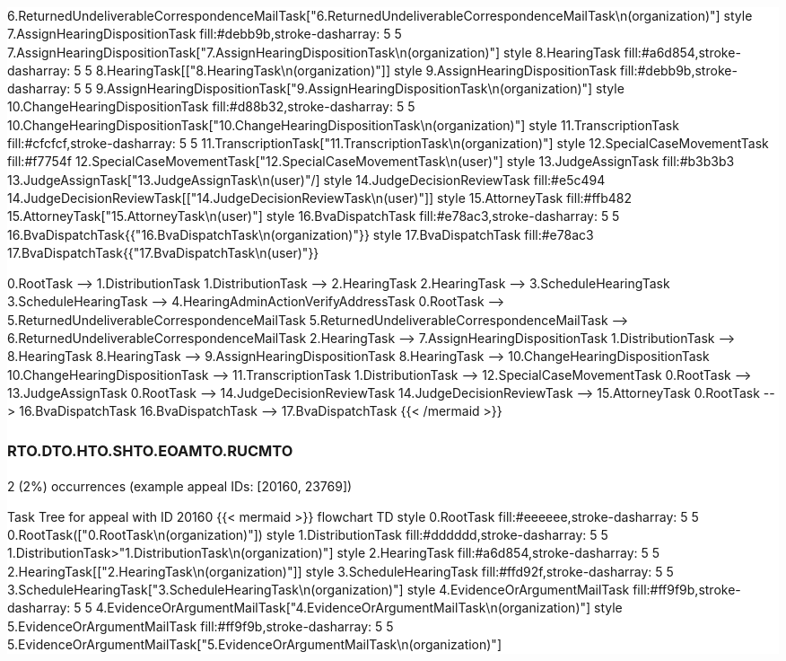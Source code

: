   6.ReturnedUndeliverableCorrespondenceMailTask["6.ReturnedUndeliverableCorrespondenceMailTask\n(organization)"]
style 7.AssignHearingDispositionTask fill:#debb9b,stroke-dasharray: 5 5
  7.AssignHearingDispositionTask["7.AssignHearingDispositionTask\n(organization)"]
style 8.HearingTask fill:#a6d854,stroke-dasharray: 5 5
  8.HearingTask[["8.HearingTask\n(organization)"]]
style 9.AssignHearingDispositionTask fill:#debb9b,stroke-dasharray: 5 5
  9.AssignHearingDispositionTask["9.AssignHearingDispositionTask\n(organization)"]
style 10.ChangeHearingDispositionTask fill:#d88b32,stroke-dasharray: 5 5
  10.ChangeHearingDispositionTask["10.ChangeHearingDispositionTask\n(organization)"]
style 11.TranscriptionTask fill:#cfcfcf,stroke-dasharray: 5 5
  11.TranscriptionTask["11.TranscriptionTask\n(organization)"]
style 12.SpecialCaseMovementTask fill:#f7754f
  12.SpecialCaseMovementTask["12.SpecialCaseMovementTask\n(user)"]
style 13.JudgeAssignTask fill:#b3b3b3
  13.JudgeAssignTask[\"13.JudgeAssignTask\n(user)"/]
style 14.JudgeDecisionReviewTask fill:#e5c494
  14.JudgeDecisionReviewTask[["14.JudgeDecisionReviewTask\n(user)"]]
style 15.AttorneyTask fill:#ffb482
  15.AttorneyTask["15.AttorneyTask\n(user)"]
style 16.BvaDispatchTask fill:#e78ac3,stroke-dasharray: 5 5
  16.BvaDispatchTask{{"16.BvaDispatchTask\n(organization)"}}
style 17.BvaDispatchTask fill:#e78ac3
  17.BvaDispatchTask{{"17.BvaDispatchTask\n(user)"}}

0.RootTask --> 1.DistributionTask
1.DistributionTask --> 2.HearingTask
2.HearingTask --> 3.ScheduleHearingTask
3.ScheduleHearingTask --> 4.HearingAdminActionVerifyAddressTask
0.RootTask --> 5.ReturnedUndeliverableCorrespondenceMailTask
5.ReturnedUndeliverableCorrespondenceMailTask --> 6.ReturnedUndeliverableCorrespondenceMailTask
2.HearingTask --> 7.AssignHearingDispositionTask
1.DistributionTask --> 8.HearingTask
8.HearingTask --> 9.AssignHearingDispositionTask
8.HearingTask --> 10.ChangeHearingDispositionTask
10.ChangeHearingDispositionTask --> 11.TranscriptionTask
1.DistributionTask --> 12.SpecialCaseMovementTask
0.RootTask --> 13.JudgeAssignTask
0.RootTask --> 14.JudgeDecisionReviewTask
14.JudgeDecisionReviewTask --> 15.AttorneyTask
0.RootTask --> 16.BvaDispatchTask
16.BvaDispatchTask --> 17.BvaDispatchTask
{{< /mermaid >}}


### RTO.DTO.HTO.SHTO.EOAMTO.RUCMTO

2 (2%) occurrences (example appeal IDs: [20160, 23769])

Task Tree for appeal with ID 20160
{{< mermaid >}}
flowchart TD
style 0.RootTask fill:#eeeeee,stroke-dasharray: 5 5
  0.RootTask(["0.RootTask\n(organization)"])
style 1.DistributionTask fill:#dddddd,stroke-dasharray: 5 5
  1.DistributionTask>"1.DistributionTask\n(organization)"]
style 2.HearingTask fill:#a6d854,stroke-dasharray: 5 5
  2.HearingTask[["2.HearingTask\n(organization)"]]
style 3.ScheduleHearingTask fill:#ffd92f,stroke-dasharray: 5 5
  3.ScheduleHearingTask["3.ScheduleHearingTask\n(organization)"]
style 4.EvidenceOrArgumentMailTask fill:#ff9f9b,stroke-dasharray: 5 5
  4.EvidenceOrArgumentMailTask["4.EvidenceOrArgumentMailTask\n(organization)"]
style 5.EvidenceOrArgumentMailTask fill:#ff9f9b,stroke-dasharray: 5 5
  5.EvidenceOrArgumentMailTask["5.EvidenceOrArgumentMailTask\n(organization)"]